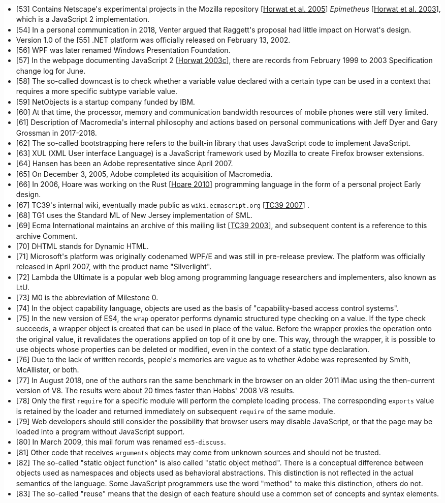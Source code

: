 * <a id="53">[53]</a> Contains Netscape's experimental projects in the Mozilla repository [[Horwat et al. 2005](./references.md#js2:mozsrc)] *Epimetheus* [[Horwat et al. 2003](./references.md#js2:Epimetheus)], which is a JavaScript 2 implementation.
* <a id="54">[54]</a> In a personal communication in 2018, Venter argued that Raggett's proposal had little impact on Horwat's design.
* Version 1.0 of the <a id="55">[55]</a> .NET platform was officially released on February 13, 2002.
* <a id="56">[56]</a> WPF was later renamed Windows Presentation Foundation.
* <a id="57">[57]</a> In the webpage documenting JavaScript 2 [[Horwat 2003c](./references.md#js2:webpage)], there are records from February 1999 to 2003 Specification change log for June.
* <a id="58">[58]</a> The so-called downcast is to check whether a variable value declared with a certain type can be used in a context that requires a more specific subtype variable value.
* <a id="59">[59]</a> NetObjects is a startup company funded by IBM.
* <a id="60">[60]</a> At that time, the processor, memory and communication bandwidth resources of mobile phones were still very limited.
* <a id="61">[61]</a> Description of Macromedia's internal philosophy and actions based on personal communications with Jeff Dyer and Gary Grossman in 2017-2018.
* <a id="62">[62]</a> The so-called bootstrapping here refers to the built-in library that uses JavaScript code to implement JavaScript.
* <a id="63">[63]</a> XUL (XML User interface Language) is a JavaScript framework used by Mozilla to create Firefox browser extensions.
* <a id="64">[64]</a> Hansen has been an Adobe representative since April 2007.
* <a id="65">[65]</a> On December 3, 2005, Adobe completed its acquisition of Macromedia.
* <a id="66">[66]</a> In 2006, Hoare was working on the Rust [[Hoare 2010](./references.md#rust:wiki)] programming language in the form of a personal project Early design.
* <a id="67">[67]</a> TC39's internal wiki, eventually made public as `wiki.ecmascript.org` [[TC39 2007](./references.md#TC39:wiki)] .
* <a id="68">[68]</a> TG1 uses the Standard ML of New Jersey implementation of SML.
* <a id="69">[69]</a> Ecma International maintains an archive of this mailing list [[TC39 2003](./references.md#tc39:reflector)], and subsequent content is a reference to this archive Comment.
* <a id="70">[70]</a> DHTML stands for Dynamic HTML.
* <a id="71">[71]</a> Microsoft's platform was originally codenamed WPF/E and was still in pre-release preview. The platform was officially released in April 2007, with the product name "Silverlight".
* <a id="72">[72]</a> Lambda the Ultimate is a popular web blog among programming language researchers and implementers, also known as LtU.
* <a id="73">[73]</a> M0 is the abbreviation of Milestone 0.
* <a id="74">[74]</a> In the object capability language, objects are used as the basis of "capability-based access control systems".
* <a id="75">[75]</a> In the new version of ES4, the `wrap` operator performs dynamic structured type checking on a value. If the type check succeeds, a wrapper object is created that can be used in place of the value. Before the wrapper proxies the operation onto the original value, it revalidates the operations applied on top of it one by one. This way, through the wrapper, it is possible to use objects whose properties can be deleted or modified, even in the context of a static type declaration.
* <a id="76">[76]</a> Due to the lack of written records, people's memories are vague as to whether Adobe was represented by Smith, McAllister, or both.
* <a id="77">[77]</a> In August 2018, one of the authors ran the same benchmark in the browser on an older 2011 iMac using the then-current version of V8. The results were about 20 times faster than Hobbs' 2008 V8 results.
* <a id="78">[78]</a> Only the first `require` for a specific module will perform the complete loading process. The corresponding `exports` value is retained by the loader and returned immediately on subsequent `require` of the same module.
* <a id="79">[79]</a> Web developers should still consider the possibility that browser users may disable JavaScript, or that the page may be loaded into a program without JavaScript support.
* <a id="80">[80]</a> In March 2009, this mail forum was renamed `es5-discuss`.
* <a id="81">[81]</a> Other code that receives `arguments` objects may come from unknown sources and should not be trusted.
* <a id="82">[82]</a> The so-called "static object function" is also called "static object method". There is a conceptual difference between objects used as namespaces and objects used as behavioral abstractions. This distinction is not reflected in the actual semantics of the language. Some JavaScript programmers use the word "method" to make this distinction, others do not.
* <a id="83">[83]</a> The so-called "reuse" means that the design of each feature should use a common set of concepts and syntax elements.